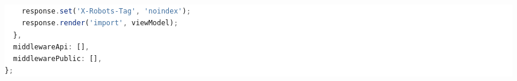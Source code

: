 ```js
    response.set('X-Robots-Tag', 'noindex');
    response.render('import', viewModel);
  },
  middlewareApi: [],
  middlewarePublic: [],
};
```
